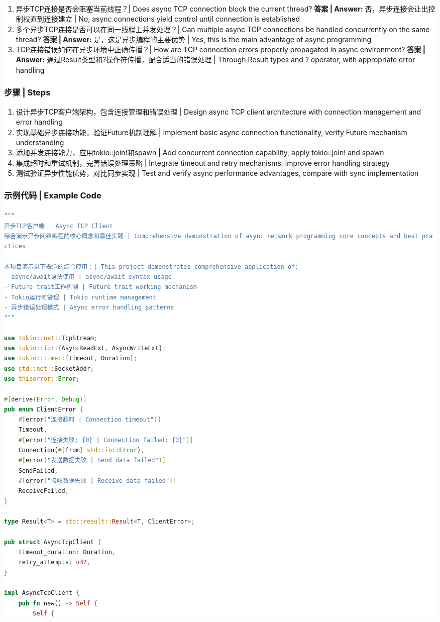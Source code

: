 1. 异步TCP连接是否会阻塞当前线程？| Does async TCP connection block the current thread?
   **答案 | Answer:** 否，异步连接会让出控制权直到连接建立 | No, async connections yield control until connection is established
2. 多个异步TCP连接是否可以在同一线程上并发处理？| Can multiple async TCP connections be handled concurrently on the same thread?
   **答案 | Answer:** 是，这是异步编程的主要优势 | Yes, this is the main advantage of async programming
3. TCP连接错误如何在异步环境中正确传播？| How are TCP connection errors properly propagated in async environment?
   **答案 | Answer:** 通过Result类型和?操作符传播，配合适当的错误处理 | Through Result types and ? operator, with appropriate error handling

### 步骤 | Steps
1. 设计异步TCP客户端架构，包含连接管理和错误处理 | Design async TCP client architecture with connection management and error handling
2. 实现基础异步连接功能，验证Future机制理解 | Implement basic async connection functionality, verify Future mechanism understanding
3. 添加并发连接能力，应用tokio::join!和spawn | Add concurrent connection capability, apply tokio::join! and spawn
4. 集成超时和重试机制，完善错误处理策略 | Integrate timeout and retry mechanisms, improve error handling strategy
5. 测试验证异步性能优势，对比同步实现 | Test and verify async performance advantages, compare with sync implementation

### 示例代码 | Example Code
```rust
"""
异步TCP客户端 | Async TCP Client
综合演示异步网络编程的核心概念和最佳实践 | Comprehensive demonstration of async network programming core concepts and best practices

本项目演示以下概念的综合应用：| This project demonstrates comprehensive application of:
- async/await语法使用 | async/await syntax usage
- Future trait工作机制 | Future trait working mechanism  
- Tokio运行时管理 | Tokio runtime management
- 异步错误处理模式 | Async error handling patterns
"""

use tokio::net::TcpStream;
use tokio::io::{AsyncReadExt, AsyncWriteExt};
use tokio::time::{timeout, Duration};
use std::net::SocketAddr;
use thiserror::Error;

#[derive(Error, Debug)]
pub enum ClientError {
    #[error("连接超时 | Connection timeout")]
    Timeout,
    #[error("连接失败: {0} | Connection failed: {0}")]
    Connection(#[from] std::io::Error),
    #[error("发送数据失败 | Send data failed")]
    SendFailed,
    #[error("接收数据失败 | Receive data failed")]
    ReceiveFailed,
}

type Result<T> = std::result::Result<T, ClientError>;

pub struct AsyncTcpClient {
    timeout_duration: Duration,
    retry_attempts: u32,
}

impl AsyncTcpClient {
    pub fn new() -> Self {
        Self {
```